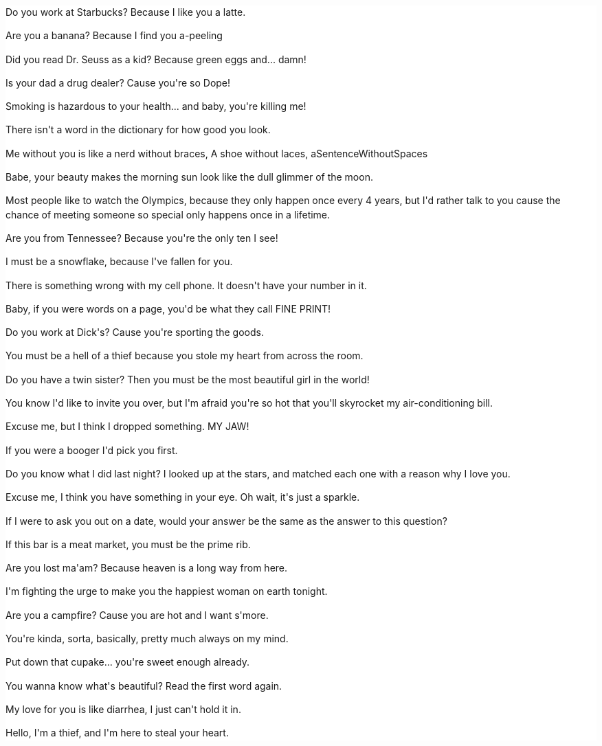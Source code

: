 Do you work at Starbucks? Because I like you a latte.

Are you a banana? Because I find you a-peeling

Did you read Dr. Seuss as a kid? Because green eggs and... damn!

Is your dad a drug dealer? Cause you're so Dope!

Smoking is hazardous to your health... and baby, you're killing me!

There isn't a word in the dictionary for how good you look.

Me without you is like a nerd without braces, A shoe without laces, aSentenceWithoutSpaces

Babe, your beauty makes the morning sun look like the dull glimmer of the moon.

Most people like to watch the Olympics, because they only happen once every 4 years, but I'd rather talk to you cause the chance of meeting someone so special only happens once in a lifetime.

Are you from Tennessee? Because you're the only ten I see!

I must be a snowflake, because I've fallen for you.

There is something wrong with my cell phone. It doesn't have your number in it.

Baby, if you were words on a page, you'd be what they call FINE PRINT!

Do you work at Dick's? Cause you're sporting the goods.

You must be a hell of a thief because you stole my heart from across the room.

Do you have a twin sister? Then you must be the most beautiful girl in the world!

You know I'd like to invite you over, but I'm afraid you're so hot that you'll skyrocket my air-conditioning bill.

Excuse me, but I think I dropped something. MY JAW!

If you were a booger I'd pick you first.

Do you know what I did last night? I looked up at the stars, and matched each one with a reason why I love you.

Excuse me, I think you have something in your eye. Oh wait, it's just a sparkle.

If I were to ask you out on a date, would your answer be the same as the answer to this question?

If this bar is a meat market, you must be the prime rib.

Are you lost ma'am? Because heaven is a long way from here.

I'm fighting the urge to make you the happiest woman on earth tonight.

Are you a campfire? Cause you are hot and I want s'more.

You're kinda, sorta, basically, pretty much always on my mind.

Put down that cupake... you're sweet enough already.

You wanna know what's beautiful? Read the first word again.

My love for you is like diarrhea, I just can't hold it in.

Hello, I'm a thief, and I'm here to steal your heart.
